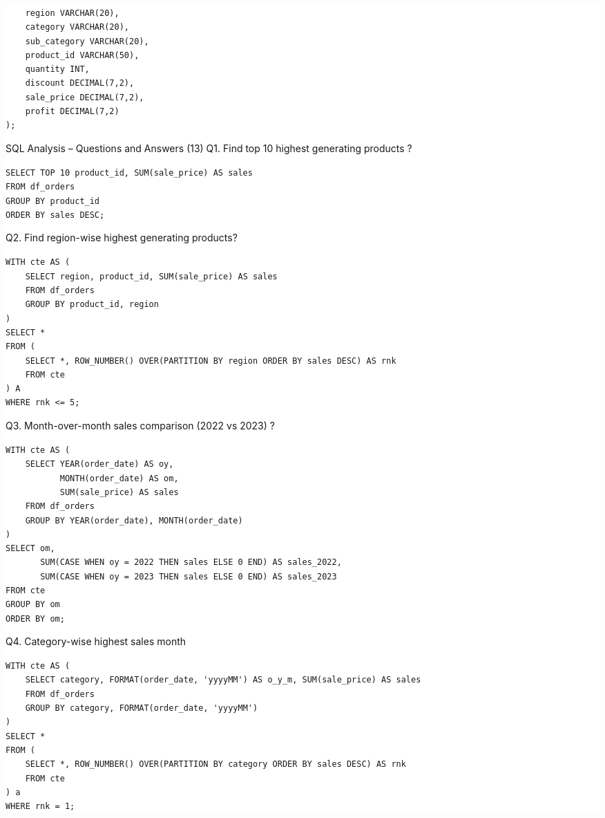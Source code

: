 ```
    region VARCHAR(20),
    category VARCHAR(20),
    sub_category VARCHAR(20),
    product_id VARCHAR(50),
    quantity INT,
    discount DECIMAL(7,2),
    sale_price DECIMAL(7,2),
    profit DECIMAL(7,2)
);
```
SQL Analysis – Questions and Answers (13)
Q1. Find top 10 highest generating products ?
```
SELECT TOP 10 product_id, SUM(sale_price) AS sales
FROM df_orders
GROUP BY product_id
ORDER BY sales DESC;
```

Q2. Find region-wise highest generating products?
```
WITH cte AS (
    SELECT region, product_id, SUM(sale_price) AS sales
    FROM df_orders
    GROUP BY product_id, region
)
SELECT *
FROM (
    SELECT *, ROW_NUMBER() OVER(PARTITION BY region ORDER BY sales DESC) AS rnk
    FROM cte
) A
WHERE rnk <= 5;
```

Q3. Month-over-month sales comparison (2022 vs 2023) ?
```
WITH cte AS (
    SELECT YEAR(order_date) AS oy,
           MONTH(order_date) AS om,
           SUM(sale_price) AS sales
    FROM df_orders
    GROUP BY YEAR(order_date), MONTH(order_date)
)
SELECT om,
       SUM(CASE WHEN oy = 2022 THEN sales ELSE 0 END) AS sales_2022,
       SUM(CASE WHEN oy = 2023 THEN sales ELSE 0 END) AS sales_2023
FROM cte
GROUP BY om
ORDER BY om;
```

Q4. Category-wise highest sales month
```
WITH cte AS (
    SELECT category, FORMAT(order_date, 'yyyyMM') AS o_y_m, SUM(sale_price) AS sales
    FROM df_orders
    GROUP BY category, FORMAT(order_date, 'yyyyMM')
)
SELECT *
FROM (
    SELECT *, ROW_NUMBER() OVER(PARTITION BY category ORDER BY sales DESC) AS rnk
    FROM cte
) a
WHERE rnk = 1;
```
